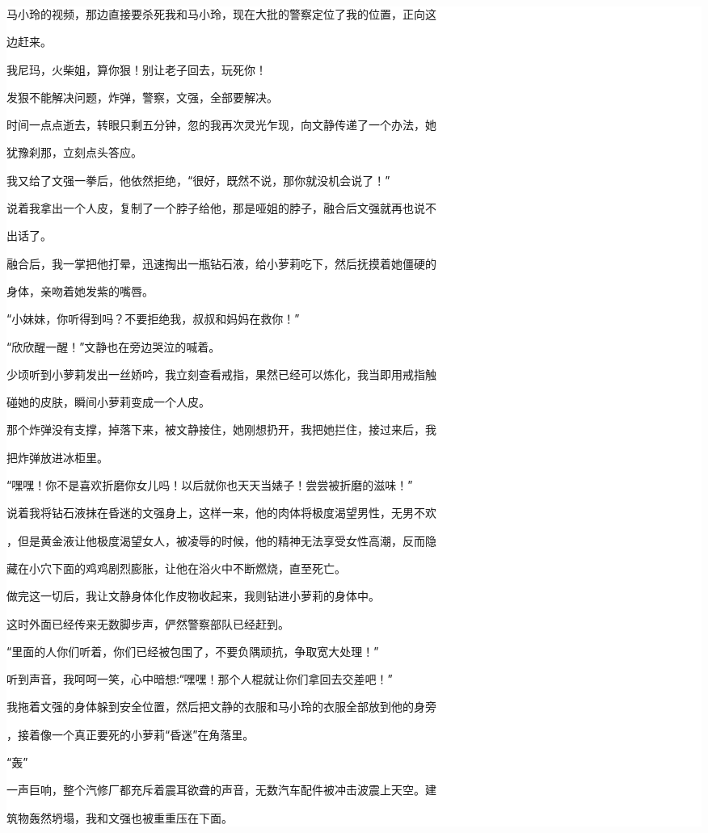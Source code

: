 马小玲的视频，那边直接要杀死我和马小玲，现在大批的警察定位了我的位置，正向这

边赶来。

我尼玛，火柴姐，算你狠！别让老子回去，玩死你！

发狠不能解决问题，炸弹，警察，文强，全部要解决。

时间一点点逝去，转眼只剩五分钟，忽的我再次灵光乍现，向文静传递了一个办法，她

犹豫刹那，立刻点头答应。

我又给了文强一拳后，他依然拒绝，“很好，既然不说，那你就没机会说了！”

说着我拿出一个人皮，复制了一个脖子给他，那是哑姐的脖子，融合后文强就再也说不

出话了。

融合后，我一掌把他打晕，迅速掏出一瓶钻石液，给小萝莉吃下，然后抚摸着她僵硬的

身体，亲吻着她发紫的嘴唇。

“小妹妹，你听得到吗？不要拒绝我，叔叔和妈妈在救你！”

“欣欣醒一醒！”文静也在旁边哭泣的喊着。

少顷听到小萝莉发出一丝娇吟，我立刻查看戒指，果然已经可以炼化，我当即用戒指触

碰她的皮肤，瞬间小萝莉变成一个人皮。

那个炸弹没有支撑，掉落下来，被文静接住，她刚想扔开，我把她拦住，接过来后，我

把炸弹放进冰柜里。

“嘿嘿！你不是喜欢折磨你女儿吗！以后就你也天天当婊子！尝尝被折磨的滋味！”

说着我将钻石液抹在昏迷的文强身上，这样一来，他的肉体将极度渴望男性，无男不欢

，但是黄金液让他极度渴望女人，被凌辱的时候，他的精神无法享受女性高潮，反而隐

藏在小穴下面的鸡鸡剧烈膨胀，让他在浴火中不断燃烧，直至死亡。

做完这一切后，我让文静身体化作皮物收起来，我则钻进小萝莉的身体中。

这时外面已经传来无数脚步声，俨然警察部队已经赶到。

“里面的人你们听着，你们已经被包围了，不要负隅顽抗，争取宽大处理！”

听到声音，我呵呵一笑，心中暗想:“嘿嘿！那个人棍就让你们拿回去交差吧！”

我拖着文强的身体躲到安全位置，然后把文静的衣服和马小玲的衣服全部放到他的身旁

，接着像一个真正要死的小萝莉“昏迷”在角落里。

“轰”

一声巨响，整个汽修厂都充斥着震耳欲聋的声音，无数汽车配件被冲击波震上天空。建

筑物轰然坍塌，我和文强也被重重压在下面。


